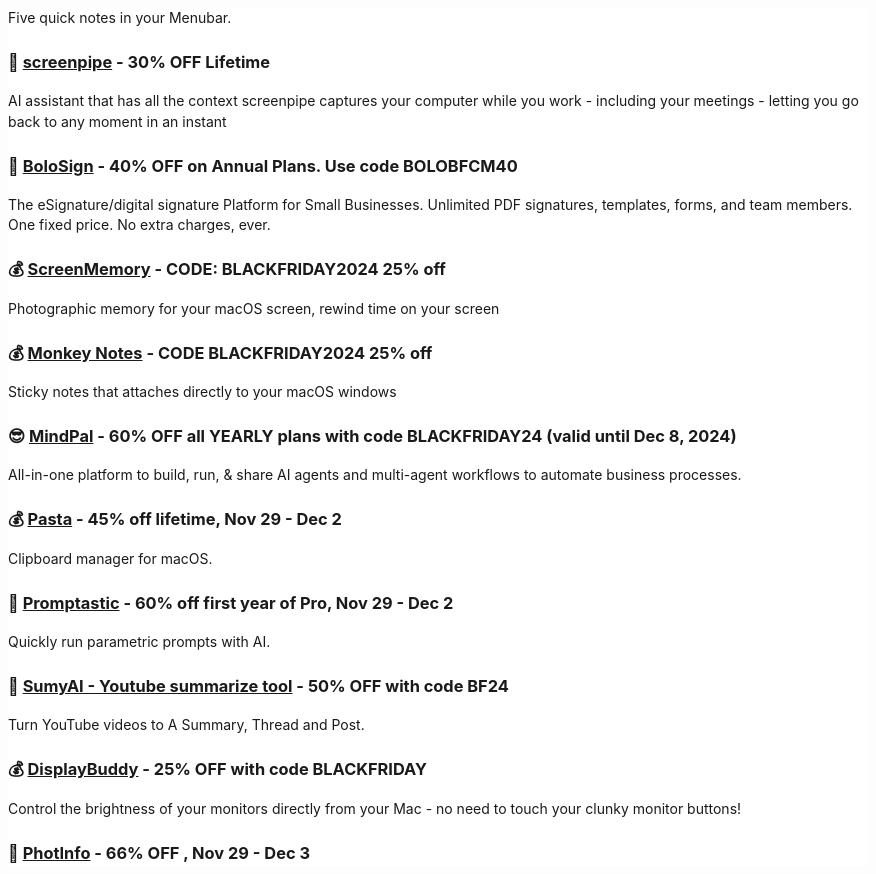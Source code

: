 Five quick notes in your Menubar.

### 💸 [screenpipe](https://screenpi.pe) - 30% OFF Lifetime

AI assistant that has all the context screenpipe captures your computer while you work - including your meetings - letting you go back to any moment in an instant

### 💸 [BoloSign](https://www.boloforms.com/) - 40% OFF on Annual Plans. Use code **BOLOBFCM40**

The eSignature/digital signature Platform for Small Businesses. Unlimited PDF signatures, templates, forms, and team members. One fixed price. No extra charges, ever.

### 💰 [ScreenMemory](https://screenmemory.app) - CODE: **BLACKFRIDAY2024** 25% off

Photographic memory for your macOS screen, rewind time on your screen

### 💰 [Monkey Notes](https://jontelang.com/monkeynotes)  - CODE **BLACKFRIDAY2024** 25% off

Sticky notes that attaches directly to your macOS windows

### 😎 [MindPal](https://mindpal.space/) - 60% OFF all YEARLY plans with code BLACKFRIDAY24 (valid until Dec 8, 2024)

All-in-one platform to build, run, & share AI agents and multi-agent workflows to automate business processes.

### 💰 [Pasta](https://apps.apple.com/us/app/pasta-clipboard-manager/id1438389787) - 45% off lifetime, Nov 29 - Dec 2

Clipboard manager for macOS.

### 💸 [Promptastic](https://apps.apple.com/us/app/promptastic/id1663791696) - 60% off first year of Pro, Nov 29 - Dec 2

Quickly run parametric prompts with AI.

### 💸 [SumyAI - Youtube summarize tool](https://sumyai.com) -  50% OFF with code BF24

Turn YouTube videos to A Summary, Thread and Post.

### 💰 [DisplayBuddy](https://displaybuddy.app) - 25% OFF with code **BLACKFRIDAY**

Control the brightness of your monitors directly from your Mac - no need to touch your clunky monitor buttons!

### 💸 [PhotInfo](https://apps.apple.com/app/photinfo/id597139381) - 66% OFF , Nov 29 - Dec 3
